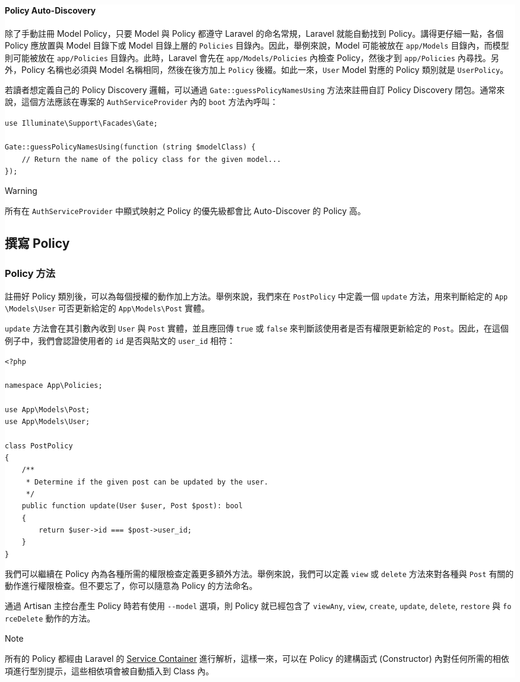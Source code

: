 #### Policy Auto-Discovery

除了手動註冊 Model Policy，只要 Model 與 Policy 都遵守 Laravel 的命名常規，Laravel 就能自動找到 Policy。講得更仔細一點，各個 Policy 應放置與 Model 目錄下或  Model 目錄上層的 `Policies` 目錄內。因此，舉例來說，Model 可能被放在 `app/Models` 目錄內，而模型則可能被放在 `app/Policies` 目錄內。此時，Laravel 會先在 `app/Models/Policies` 內檢查 Policy，然後才到 `app/Policies` 內尋找。另外，Policy 名稱也必須與 Model 名稱相同，然後在後方加上 `Policy` 後綴。如此一來，`User` Model 對應的 Policy 類別就是 `UserPolicy`。

若讀者想定義自己的 Policy Discovery 邏輯，可以通過 `Gate::guessPolicyNamesUsing` 方法來註冊自訂 Policy Discovery 閉包。通常來說，這個方法應該在專案的 `AuthServiceProvider` 內的 `boot` 方法內呼叫：

    use Illuminate\Support\Facades\Gate;
    
    Gate::guessPolicyNamesUsing(function (string $modelClass) {
        // Return the name of the policy class for the given model...
    });
> [!WARNING]  
> 所有在 `AuthServiceProvider` 中顯式映射之 Policy 的優先級都會比 Auto-Discover 的 Policy 高。

<a name="writing-policies"></a>

## 撰寫 Policy

<a name="policy-methods"></a>

### Policy 方法

註冊好 Policy 類別後，可以為每個授權的動作加上方法。舉例來說，我們來在 `PostPolicy` 中定義一個 `update` 方法，用來判斷給定的 `App\Models\User` 可否更新給定的 `App\Models\Post` 實體。

`update` 方法會在其引數內收到 `User` 與 `Post` 實體，並且應回傳 `true` 或 `false` 來判斷該使用者是否有權限更新給定的 `Post`。因此，在這個例子中，我們會認證使用者的 `id` 是否與貼文的 `user_id` 相符：

    <?php
    
    namespace App\Policies;
    
    use App\Models\Post;
    use App\Models\User;
    
    class PostPolicy
    {
        /**
         * Determine if the given post can be updated by the user.
         */
        public function update(User $user, Post $post): bool
        {
            return $user->id === $post->user_id;
        }
    }
我們可以繼續在 Policy 內為各種所需的權限檢查定義更多額外方法。舉例來說，我們可以定義 `view` 或 `delete` 方法來對各種與 `Post` 有關的動作進行權限檢查。但不要忘了，你可以隨意為 Policy 的方法命名。

通過 Artisan 主控台產生 Policy 時若有使用 `--model` 選項，則 Policy 就已經包含了 `viewAny`, `view`, `create`, `update`, `delete`, `restore` 與 `forceDelete` 動作的方法。

> [!NOTE]  
> 所有的 Policy 都經由 Laravel 的 [Service Container](/docs/{{version}}/container) 進行解析，這樣一來，可以在 Policy 的建構函式 (Constructor) 內對任何所需的相依項進行型別提示，這些相依項會被自動插入到 Class 內。
